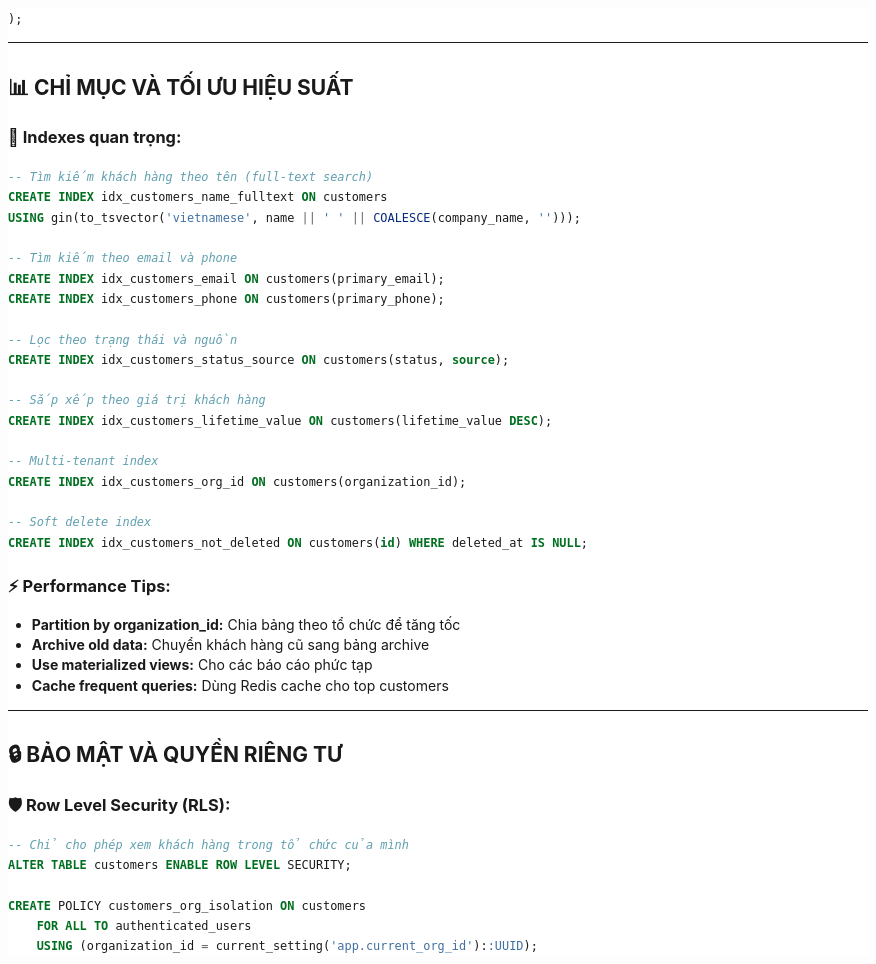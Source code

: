 ```sql
);
```

---

## 📊 CHỈ MỤC VÀ TỐI ƯU HIỆU SUẤT

### 🚀 **Indexes quan trọng:**

```sql
-- Tìm kiếm khách hàng theo tên (full-text search)
CREATE INDEX idx_customers_name_fulltext ON customers 
USING gin(to_tsvector('vietnamese', name || ' ' || COALESCE(company_name, '')));

-- Tìm kiếm theo email và phone
CREATE INDEX idx_customers_email ON customers(primary_email);
CREATE INDEX idx_customers_phone ON customers(primary_phone);

-- Lọc theo trạng thái và nguồn
CREATE INDEX idx_customers_status_source ON customers(status, source);

-- Sắp xếp theo giá trị khách hàng
CREATE INDEX idx_customers_lifetime_value ON customers(lifetime_value DESC);

-- Multi-tenant index
CREATE INDEX idx_customers_org_id ON customers(organization_id);

-- Soft delete index
CREATE INDEX idx_customers_not_deleted ON customers(id) WHERE deleted_at IS NULL;
```

### ⚡ **Performance Tips:**
- **Partition by organization_id:** Chia bảng theo tổ chức để tăng tốc
- **Archive old data:** Chuyển khách hàng cũ sang bảng archive
- **Use materialized views:** Cho các báo cáo phức tạp
- **Cache frequent queries:** Dùng Redis cache cho top customers

---

## 🔒 BẢO MẬT VÀ QUYỀN RIÊNG TƯ

### 🛡️ **Row Level Security (RLS):**

```sql
-- Chỉ cho phép xem khách hàng trong tổ chức của mình
ALTER TABLE customers ENABLE ROW LEVEL SECURITY;

CREATE POLICY customers_org_isolation ON customers
    FOR ALL TO authenticated_users
    USING (organization_id = current_setting('app.current_org_id')::UUID);
```

